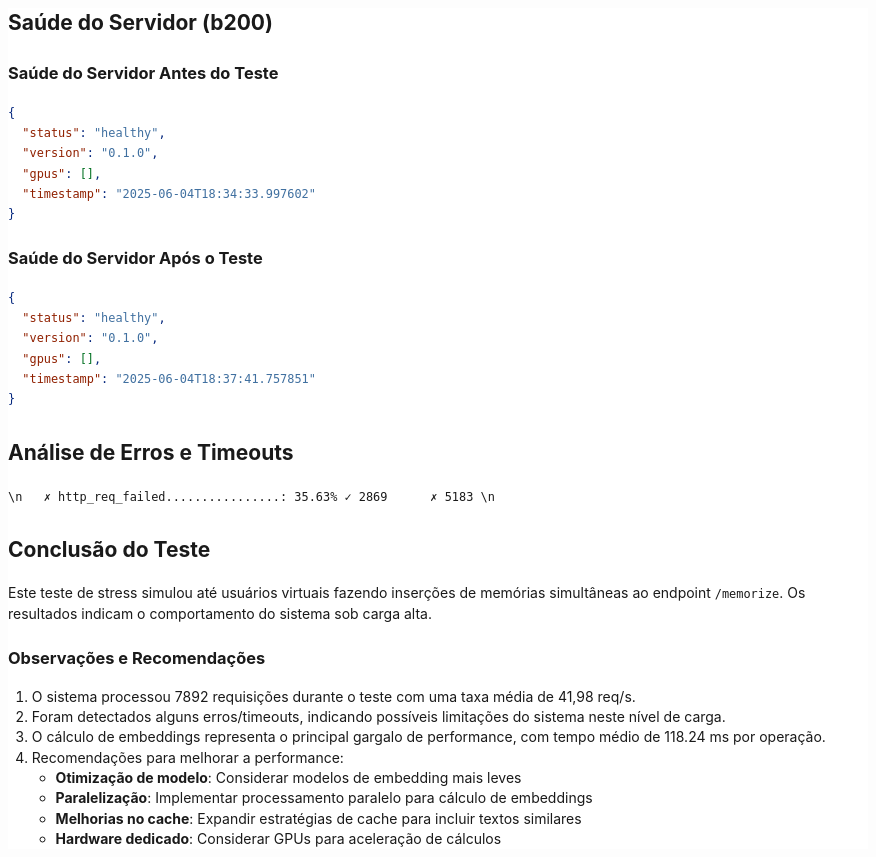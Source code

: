 ## Saúde do Servidor (b200)

### Saúde do Servidor Antes do Teste
```json
{
  "status": "healthy",
  "version": "0.1.0",
  "gpus": [],
  "timestamp": "2025-06-04T18:34:33.997602"
}
```

### Saúde do Servidor Após o Teste
```json
{
  "status": "healthy",
  "version": "0.1.0",
  "gpus": [],
  "timestamp": "2025-06-04T18:37:41.757851"
}
```

## Análise de Erros e Timeouts

```\n   ✗ http_req_failed................: 35.63% ✓ 2869      ✗ 5183 \n```

## Conclusão do Teste

Este teste de stress simulou até  usuários virtuais fazendo inserções de memórias simultâneas ao endpoint `/memorize`. Os resultados indicam o comportamento do sistema sob carga alta.

### Observações e Recomendações

1. O sistema processou 7892 requisições durante o teste com uma taxa média de 41,98 req/s.
2. Foram detectados alguns erros/timeouts, indicando possíveis limitações do sistema neste nível de carga.
3. O cálculo de embeddings representa o principal gargalo de performance, com tempo médio de 118.24 ms por operação.
4. Recomendações para melhorar a performance:
   - **Otimização de modelo**: Considerar modelos de embedding mais leves
   - **Paralelização**: Implementar processamento paralelo para cálculo de embeddings
   - **Melhorias no cache**: Expandir estratégias de cache para incluir textos similares
   - **Hardware dedicado**: Considerar GPUs para aceleração de cálculos
